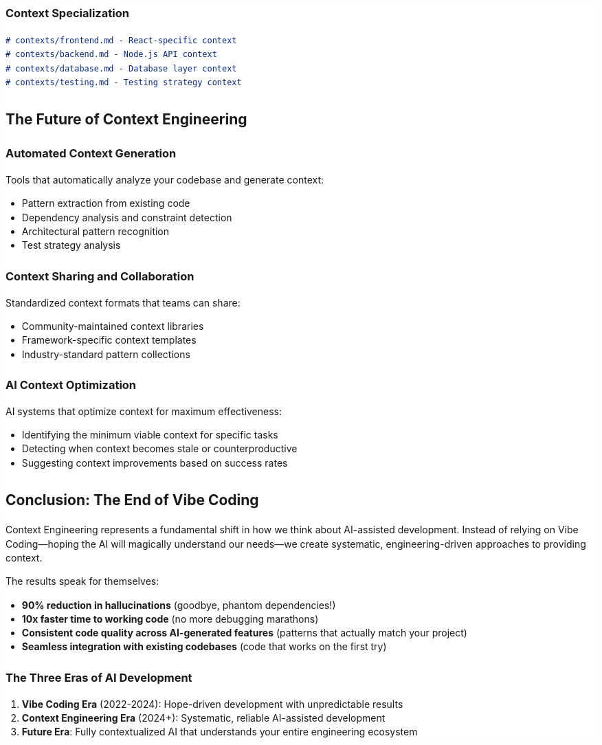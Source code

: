 ### Context Specialization

```markdown
# contexts/frontend.md - React-specific context
# contexts/backend.md - Node.js API context  
# contexts/database.md - Database layer context
# contexts/testing.md - Testing strategy context
```

## The Future of Context Engineering

### Automated Context Generation

Tools that automatically analyze your codebase and generate context:
- Pattern extraction from existing code
- Dependency analysis and constraint detection
- Architectural pattern recognition
- Test strategy analysis

### Context Sharing and Collaboration

Standardized context formats that teams can share:
- Community-maintained context libraries
- Framework-specific context templates
- Industry-standard pattern collections

### AI Context Optimization

AI systems that optimize context for maximum effectiveness:
- Identifying the minimum viable context for specific tasks
- Detecting when context becomes stale or counterproductive
- Suggesting context improvements based on success rates

## Conclusion: The End of Vibe Coding

Context Engineering represents a fundamental shift in how we think about AI-assisted development. Instead of relying on Vibe Coding—hoping the AI will magically understand our needs—we create systematic, engineering-driven approaches to providing context.

The results speak for themselves:
- **90% reduction in hallucinations** (goodbye, phantom dependencies!)
- **10x faster time to working code** (no more debugging marathons)
- **Consistent code quality across AI-generated features** (patterns that actually match your project)
- **Seamless integration with existing codebases** (code that works on the first try)

### The Three Eras of AI Development

1. **Vibe Coding Era** (2022-2024): Hope-driven development with unpredictable results
2. **Context Engineering Era** (2024+): Systematic, reliable AI-assisted development
3. **Future Era**: Fully contextualized AI that understands your entire engineering ecosystem
